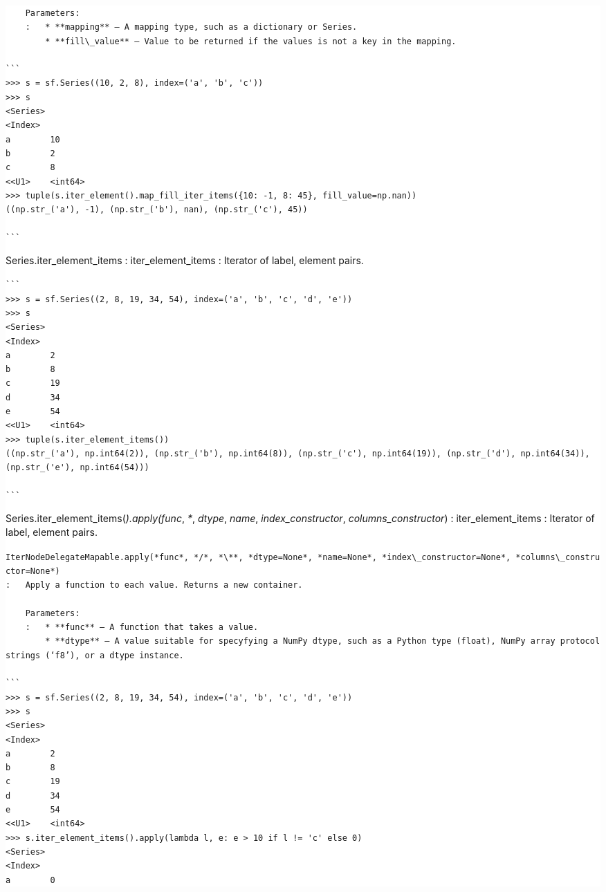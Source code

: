         Parameters:
        :   * **mapping** – A mapping type, such as a dictionary or Series.
            * **fill\_value** – Value to be returned if the values is not a key in the mapping.

    ```
    >>> s = sf.Series((10, 2, 8), index=('a', 'b', 'c'))
    >>> s
    <Series>
    <Index>
    a        10
    b        2
    c        8
    <<U1>    <int64>
    >>> tuple(s.iter_element().map_fill_iter_items({10: -1, 8: 45}, fill_value=np.nan))
    ((np.str_('a'), -1), (np.str_('b'), nan), (np.str_('c'), 45))

    ```

Series.iter\_element\_items
:   iter\_element\_items
    :   Iterator of label, element pairs.

    ```
    >>> s = sf.Series((2, 8, 19, 34, 54), index=('a', 'b', 'c', 'd', 'e'))
    >>> s
    <Series>
    <Index>
    a        2
    b        8
    c        19
    d        34
    e        54
    <<U1>    <int64>
    >>> tuple(s.iter_element_items())
    ((np.str_('a'), np.int64(2)), (np.str_('b'), np.int64(8)), (np.str_('c'), np.int64(19)), (np.str_('d'), np.int64(34)), (np.str_('e'), np.int64(54)))

    ```

Series.iter\_element\_items(*).apply(func*, *\**, *dtype*, *name*, *index\_constructor*, *columns\_constructor*)
:   iter\_element\_items
    :   Iterator of label, element pairs.

    IterNodeDelegateMapable.apply(*func*, */*, *\**, *dtype=None*, *name=None*, *index\_constructor=None*, *columns\_constructor=None*)
    :   Apply a function to each value. Returns a new container.

        Parameters:
        :   * **func** – A function that takes a value.
            * **dtype** – A value suitable for specyfying a NumPy dtype, such as a Python type (float), NumPy array protocol strings (‘f8’), or a dtype instance.

    ```
    >>> s = sf.Series((2, 8, 19, 34, 54), index=('a', 'b', 'c', 'd', 'e'))
    >>> s
    <Series>
    <Index>
    a        2
    b        8
    c        19
    d        34
    e        54
    <<U1>    <int64>
    >>> s.iter_element_items().apply(lambda l, e: e > 10 if l != 'c' else 0)
    <Series>
    <Index>
    a        0